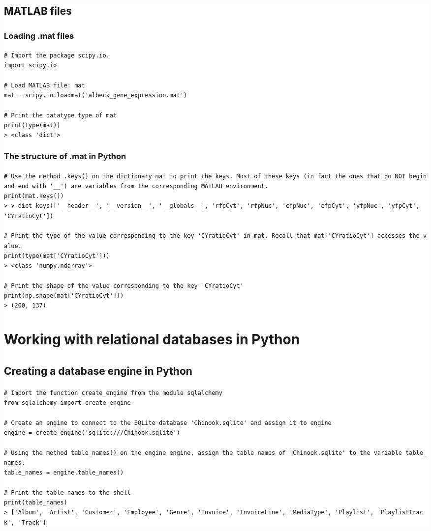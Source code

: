 ## MATLAB files

### Loading .mat files

```
# Import the package scipy.io.
import scipy.io

# Load MATLAB file: mat
mat = scipy.io.loadmat('albeck_gene_expression.mat')

# Print the datatype type of mat
print(type(mat))
> <class 'dict'>
```

### The structure of .mat in Python

```
# Use the method .keys() on the dictionary mat to print the keys. Most of these keys (in fact the ones that do NOT begin and end with '__') are variables from the corresponding MATLAB environment.
print(mat.keys())
> > dict_keys(['__header__', '__version__', '__globals__', 'rfpCyt', 'rfpNuc', 'cfpNuc', 'cfpCyt', 'yfpNuc', 'yfpCyt', 'CYratioCyt'])

# Print the type of the value corresponding to the key 'CYratioCyt' in mat. Recall that mat['CYratioCyt'] accesses the value.
print(type(mat['CYratioCyt']))
> <class 'numpy.ndarray'>

# Print the shape of the value corresponding to the key 'CYratioCyt'
print(np.shape(mat['CYratioCyt']))
> (200, 137)
```

# Working with relational databases in Python

## Creating a database engine in Python

```
# Import the function create_engine from the module sqlalchemy
from sqlalchemy import create_engine

# Create an engine to connect to the SQLite database 'Chinook.sqlite' and assign it to engine
engine = create_engine('sqlite:///Chinook.sqlite')

# Using the method table_names() on the engine engine, assign the table names of 'Chinook.sqlite' to the variable table_names.
table_names = engine.table_names()

# Print the table names to the shell
print(table_names)
> ['Album', 'Artist', 'Customer', 'Employee', 'Genre', 'Invoice', 'InvoiceLine', 'MediaType', 'Playlist', 'PlaylistTrack', 'Track']
```
